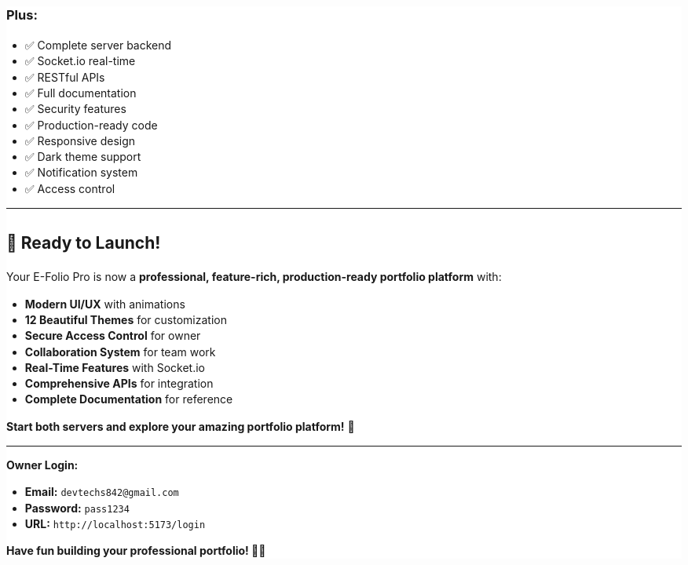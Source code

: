 ### Plus:
- ✅ Complete server backend
- ✅ Socket.io real-time
- ✅ RESTful APIs
- ✅ Full documentation
- ✅ Security features
- ✅ Production-ready code
- ✅ Responsive design
- ✅ Dark theme support
- ✅ Notification system
- ✅ Access control

---

## 🚀 Ready to Launch!

Your E-Folio Pro is now a **professional, feature-rich, production-ready portfolio platform** with:

- **Modern UI/UX** with animations
- **12 Beautiful Themes** for customization
- **Secure Access Control** for owner
- **Collaboration System** for team work
- **Real-Time Features** with Socket.io
- **Comprehensive APIs** for integration
- **Complete Documentation** for reference

**Start both servers and explore your amazing portfolio platform!** 🎉

---

**Owner Login:**
- **Email:** `devtechs842@gmail.com`
- **Password:** `pass1234`
- **URL:** `http://localhost:5173/login`

**Have fun building your professional portfolio! 🚀✨**
